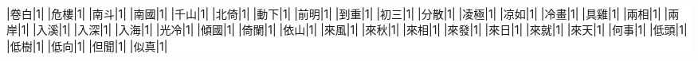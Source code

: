 |卷白|1|
|危樓|1|
|南斗|1|
|南國|1|
|千山|1|
|北倚|1|
|動下|1|
|前明|1|
|到重|1|
|初三|1|
|分散|1|
|凌極|1|
|凉如|1|
|冷畫|1|
|具雞|1|
|兩相|1|
|兩岸|1|
|入溪|1|
|入深|1|
|入海|1|
|光冷|1|
|傾國|1|
|倚闌|1|
|依山|1|
|來風|1|
|來秋|1|
|來相|1|
|來發|1|
|來日|1|
|來就|1|
|來天|1|
|何事|1|
|低頭|1|
|低樹|1|
|低向|1|
|但聞|1|
|似真|1|